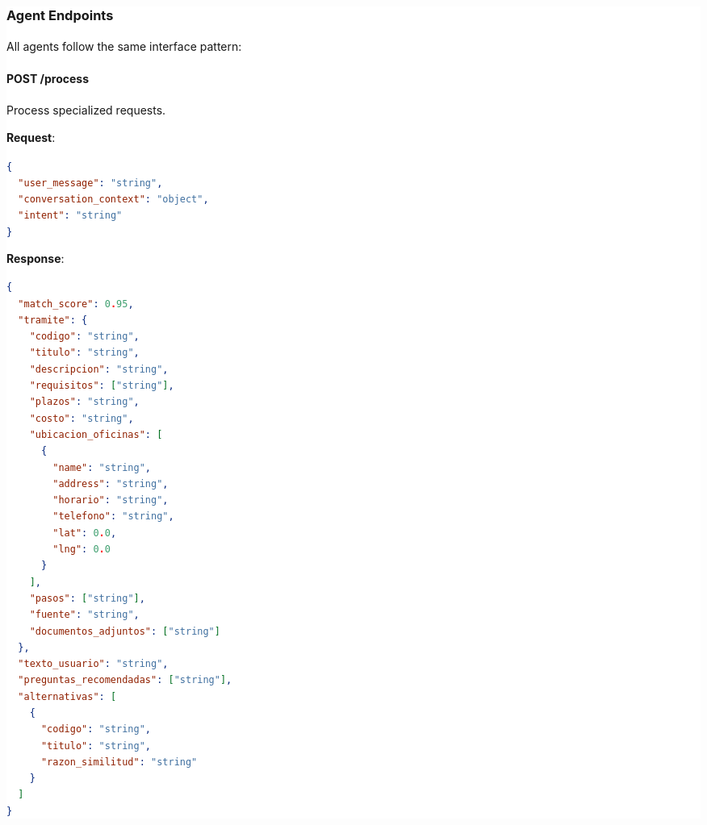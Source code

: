 ### Agent Endpoints

All agents follow the same interface pattern:

#### POST /process
Process specialized requests.

**Request**:
```json
{
  "user_message": "string",
  "conversation_context": "object",
  "intent": "string"
}
```

**Response**:
```json
{
  "match_score": 0.95,
  "tramite": {
    "codigo": "string",
    "titulo": "string",
    "descripcion": "string",
    "requisitos": ["string"],
    "plazos": "string",
    "costo": "string",
    "ubicacion_oficinas": [
      {
        "name": "string",
        "address": "string",
        "horario": "string",
        "telefono": "string",
        "lat": 0.0,
        "lng": 0.0
      }
    ],
    "pasos": ["string"],
    "fuente": "string",
    "documentos_adjuntos": ["string"]
  },
  "texto_usuario": "string",
  "preguntas_recomendadas": ["string"],
  "alternativas": [
    {
      "codigo": "string",
      "titulo": "string",
      "razon_similitud": "string"
    }
  ]
}
```
